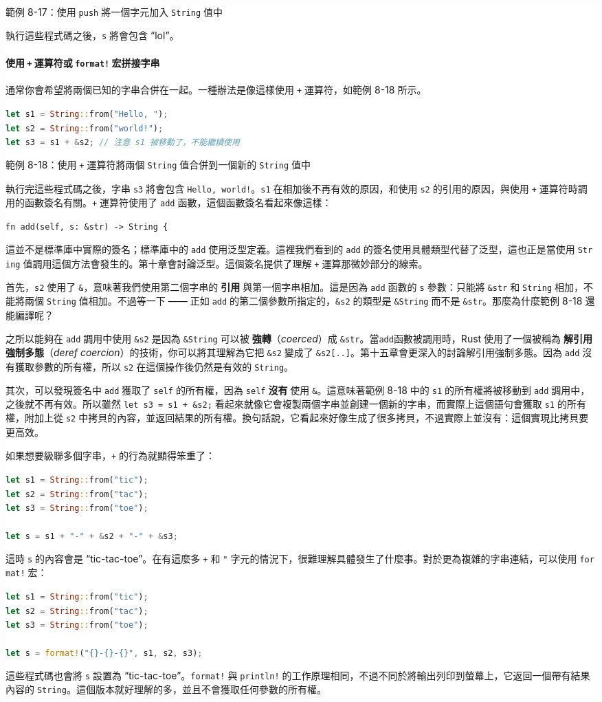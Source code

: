 <span class="caption">範例 8-17：使用 `push` 將一個字元加入 `String` 值中</span>

執行這些程式碼之後，`s` 將會包含 “lol”。

#### 使用 `+` 運算符或 `format!` 宏拼接字串

通常你會希望將兩個已知的字串合併在一起。一種辦法是像這樣使用 `+` 運算符，如範例 8-18 所示。

```rust
let s1 = String::from("Hello, ");
let s2 = String::from("world!");
let s3 = s1 + &s2; // 注意 s1 被移動了，不能繼續使用
```

<span class="caption">範例 8-18：使用 `+` 運算符將兩個 `String` 值合併到一個新的 `String` 值中</span>

執行完這些程式碼之後，字串 `s3` 將會包含 `Hello, world!`。`s1` 在相加後不再有效的原因，和使用 `s2` 的引用的原因，與使用 `+` 運算符時調用的函數簽名有關。`+` 運算符使用了 `add` 函數，這個函數簽名看起來像這樣：

```rust,ignore
fn add(self, s: &str) -> String {
```

這並不是標準庫中實際的簽名；標準庫中的 `add` 使用泛型定義。這裡我們看到的 `add` 的簽名使用具體類型代替了泛型，這也正是當使用 `String` 值調用這個方法會發生的。第十章會討論泛型。這個簽名提供了理解 `+` 運算那微妙部分的線索。

首先，`s2` 使用了 `&`，意味著我們使用第二個字串的 **引用** 與第一個字串相加。這是因為 `add` 函數的 `s` 參數：只能將 `&str` 和 `String` 相加，不能將兩個 `String` 值相加。不過等一下 —— 正如 `add` 的第二個參數所指定的，`&s2` 的類型是 `&String` 而不是 `&str`。那麼為什麼範例 8-18 還能編譯呢？

之所以能夠在 `add` 調用中使用 `&s2` 是因為 `&String` 可以被 **強轉**（*coerced*）成 `&str`。當`add`函數被調用時，Rust 使用了一個被稱為 **解引用強制多態**（*deref coercion*）的技術，你可以將其理解為它把 `&s2` 變成了 `&s2[..]`。第十五章會更深入的討論解引用強制多態。因為 `add` 沒有獲取參數的所有權，所以 `s2` 在這個操作後仍然是有效的 `String`。

其次，可以發現簽名中 `add` 獲取了 `self` 的所有權，因為 `self` **沒有** 使用 `&`。這意味著範例 8-18 中的 `s1` 的所有權將被移動到 `add` 調用中，之後就不再有效。所以雖然 `let s3 = s1 + &s2;` 看起來就像它會複製兩個字串並創建一個新的字串，而實際上這個語句會獲取 `s1` 的所有權，附加上從 `s2` 中拷貝的內容，並返回結果的所有權。換句話說，它看起來好像生成了很多拷貝，不過實際上並沒有：這個實現比拷貝要更高效。

如果想要級聯多個字串，`+` 的行為就顯得笨重了：

```rust
let s1 = String::from("tic");
let s2 = String::from("tac");
let s3 = String::from("toe");

let s = s1 + "-" + &s2 + "-" + &s3;
```

這時 `s` 的內容會是 “tic-tac-toe”。在有這麼多 `+` 和 `"` 字元的情況下，很難理解具體發生了什麼事。對於更為複雜的字串連結，可以使用 `format!` 宏：

```rust
let s1 = String::from("tic");
let s2 = String::from("tac");
let s3 = String::from("toe");

let s = format!("{}-{}-{}", s1, s2, s3);
```

這些程式碼也會將 `s` 設置為 “tic-tac-toe”。`format!` 與 `println!` 的工作原理相同，不過不同於將輸出列印到螢幕上，它返回一個帶有結果內容的 `String`。這個版本就好理解的多，並且不會獲取任何參數的所有權。
